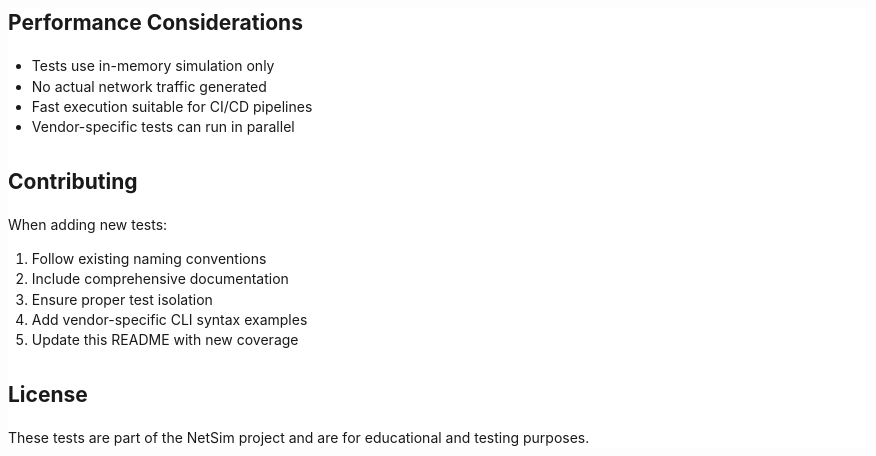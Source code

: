 ## Performance Considerations

- Tests use in-memory simulation only
- No actual network traffic generated
- Fast execution suitable for CI/CD pipelines
- Vendor-specific tests can run in parallel

## Contributing

When adding new tests:
1. Follow existing naming conventions
2. Include comprehensive documentation
3. Ensure proper test isolation
4. Add vendor-specific CLI syntax examples
5. Update this README with new coverage

## License

These tests are part of the NetSim project and are for educational and testing purposes. 